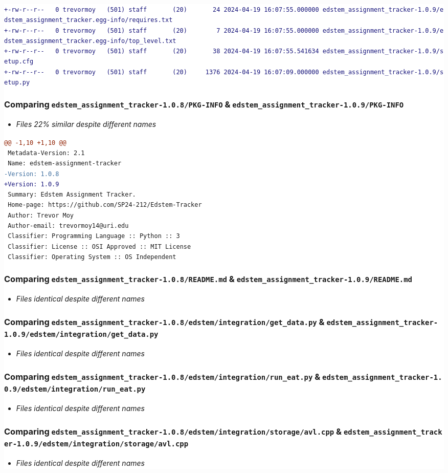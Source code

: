 ```diff
+-rw-r--r--   0 trevormoy   (501) staff       (20)       24 2024-04-19 16:07:55.000000 edstem_assignment_tracker-1.0.9/edstem_assignment_tracker.egg-info/requires.txt
+-rw-r--r--   0 trevormoy   (501) staff       (20)        7 2024-04-19 16:07:55.000000 edstem_assignment_tracker-1.0.9/edstem_assignment_tracker.egg-info/top_level.txt
+-rw-r--r--   0 trevormoy   (501) staff       (20)       38 2024-04-19 16:07:55.541634 edstem_assignment_tracker-1.0.9/setup.cfg
+-rw-r--r--   0 trevormoy   (501) staff       (20)     1376 2024-04-19 16:07:09.000000 edstem_assignment_tracker-1.0.9/setup.py
```

### Comparing `edstem_assignment_tracker-1.0.8/PKG-INFO` & `edstem_assignment_tracker-1.0.9/PKG-INFO`

 * *Files 22% similar despite different names*

```diff
@@ -1,10 +1,10 @@
 Metadata-Version: 2.1
 Name: edstem-assignment-tracker
-Version: 1.0.8
+Version: 1.0.9
 Summary: Edstem Assignment Tracker.
 Home-page: https://github.com/SP24-212/Edstem-Tracker
 Author: Trevor Moy
 Author-email: trevormoy14@uri.edu
 Classifier: Programming Language :: Python :: 3
 Classifier: License :: OSI Approved :: MIT License
 Classifier: Operating System :: OS Independent
```

### Comparing `edstem_assignment_tracker-1.0.8/README.md` & `edstem_assignment_tracker-1.0.9/README.md`

 * *Files identical despite different names*

### Comparing `edstem_assignment_tracker-1.0.8/edstem/integration/get_data.py` & `edstem_assignment_tracker-1.0.9/edstem/integration/get_data.py`

 * *Files identical despite different names*

### Comparing `edstem_assignment_tracker-1.0.8/edstem/integration/run_eat.py` & `edstem_assignment_tracker-1.0.9/edstem/integration/run_eat.py`

 * *Files identical despite different names*

### Comparing `edstem_assignment_tracker-1.0.8/edstem/integration/storage/avl.cpp` & `edstem_assignment_tracker-1.0.9/edstem/integration/storage/avl.cpp`

 * *Files identical despite different names*
